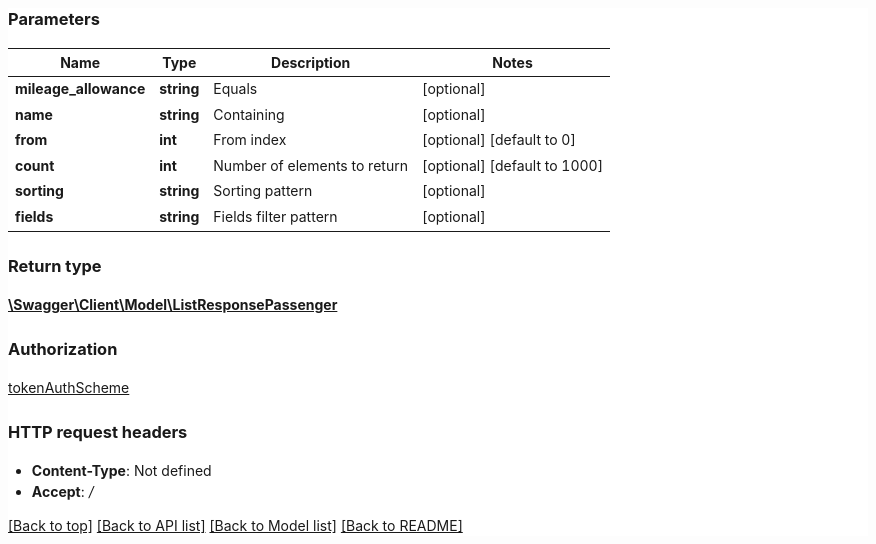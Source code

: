
### Parameters

Name | Type | Description  | Notes
------------- | ------------- | ------------- | -------------
 **mileage_allowance** | **string**| Equals | [optional]
 **name** | **string**| Containing | [optional]
 **from** | **int**| From index | [optional] [default to 0]
 **count** | **int**| Number of elements to return | [optional] [default to 1000]
 **sorting** | **string**| Sorting pattern | [optional]
 **fields** | **string**| Fields filter pattern | [optional]

### Return type

[**\Swagger\Client\Model\ListResponsePassenger**](../Model/ListResponsePassenger.md)

### Authorization

[tokenAuthScheme](../../README.md#tokenAuthScheme)

### HTTP request headers

 - **Content-Type**: Not defined
 - **Accept**: */*

[[Back to top]](#) [[Back to API list]](../../README.md#documentation-for-api-endpoints) [[Back to Model list]](../../README.md#documentation-for-models) [[Back to README]](../../README.md)

